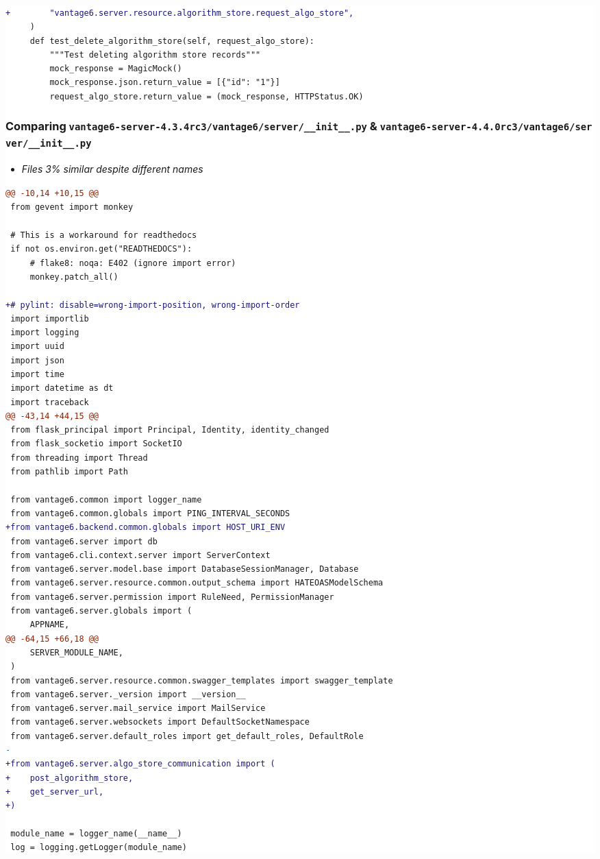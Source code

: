```diff
+        "vantage6.server.resource.algorithm_store.request_algo_store",
     )
     def test_delete_algorithm_store(self, request_algo_store):
         """Test deleting algorithm store records"""
         mock_response = MagicMock()
         mock_response.json.return_value = [{"id": "1"}]
         request_algo_store.return_value = (mock_response, HTTPStatus.OK)
```

### Comparing `vantage6-server-4.3.4rc3/vantage6/server/__init__.py` & `vantage6-server-4.4.0rc3/vantage6/server/__init__.py`

 * *Files 3% similar despite different names*

```diff
@@ -10,14 +10,15 @@
 from gevent import monkey
 
 # This is a workaround for readthedocs
 if not os.environ.get("READTHEDOCS"):
     # flake8: noqa: E402 (ignore import error)
     monkey.patch_all()
 
+# pylint: disable=wrong-import-position, wrong-import-order
 import importlib
 import logging
 import uuid
 import json
 import time
 import datetime as dt
 import traceback
@@ -43,14 +44,15 @@
 from flask_principal import Principal, Identity, identity_changed
 from flask_socketio import SocketIO
 from threading import Thread
 from pathlib import Path
 
 from vantage6.common import logger_name
 from vantage6.common.globals import PING_INTERVAL_SECONDS
+from vantage6.backend.common.globals import HOST_URI_ENV
 from vantage6.server import db
 from vantage6.cli.context.server import ServerContext
 from vantage6.server.model.base import DatabaseSessionManager, Database
 from vantage6.server.resource.common.output_schema import HATEOASModelSchema
 from vantage6.server.permission import RuleNeed, PermissionManager
 from vantage6.server.globals import (
     APPNAME,
@@ -64,15 +66,18 @@
     SERVER_MODULE_NAME,
 )
 from vantage6.server.resource.common.swagger_templates import swagger_template
 from vantage6.server._version import __version__
 from vantage6.server.mail_service import MailService
 from vantage6.server.websockets import DefaultSocketNamespace
 from vantage6.server.default_roles import get_default_roles, DefaultRole
-
+from vantage6.server.algo_store_communication import (
+    post_algorithm_store,
+    get_server_url,
+)
 
 module_name = logger_name(__name__)
 log = logging.getLogger(module_name)
```